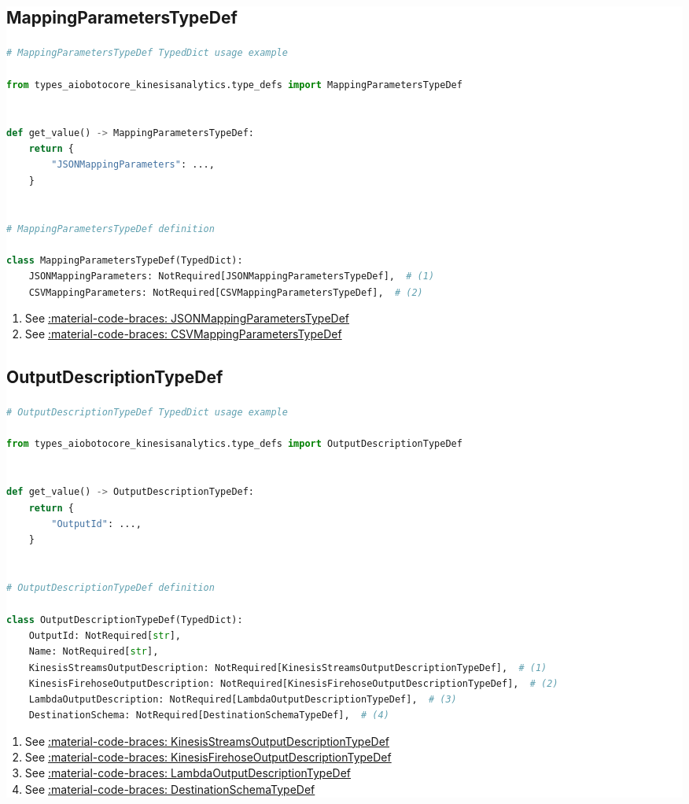 ## MappingParametersTypeDef

```python
# MappingParametersTypeDef TypedDict usage example

from types_aiobotocore_kinesisanalytics.type_defs import MappingParametersTypeDef


def get_value() -> MappingParametersTypeDef:
    return {
        "JSONMappingParameters": ...,
    }


# MappingParametersTypeDef definition

class MappingParametersTypeDef(TypedDict):
    JSONMappingParameters: NotRequired[JSONMappingParametersTypeDef],  # (1)
    CSVMappingParameters: NotRequired[CSVMappingParametersTypeDef],  # (2)
```

1. See [:material-code-braces: JSONMappingParametersTypeDef](./type_defs.md#jsonmappingparameterstypedef)
2. See [:material-code-braces: CSVMappingParametersTypeDef](./type_defs.md#csvmappingparameterstypedef)

## OutputDescriptionTypeDef

```python
# OutputDescriptionTypeDef TypedDict usage example

from types_aiobotocore_kinesisanalytics.type_defs import OutputDescriptionTypeDef


def get_value() -> OutputDescriptionTypeDef:
    return {
        "OutputId": ...,
    }


# OutputDescriptionTypeDef definition

class OutputDescriptionTypeDef(TypedDict):
    OutputId: NotRequired[str],
    Name: NotRequired[str],
    KinesisStreamsOutputDescription: NotRequired[KinesisStreamsOutputDescriptionTypeDef],  # (1)
    KinesisFirehoseOutputDescription: NotRequired[KinesisFirehoseOutputDescriptionTypeDef],  # (2)
    LambdaOutputDescription: NotRequired[LambdaOutputDescriptionTypeDef],  # (3)
    DestinationSchema: NotRequired[DestinationSchemaTypeDef],  # (4)
```

1. See [:material-code-braces: KinesisStreamsOutputDescriptionTypeDef](./type_defs.md#kinesisstreamsoutputdescriptiontypedef)
2. See [:material-code-braces: KinesisFirehoseOutputDescriptionTypeDef](./type_defs.md#kinesisfirehoseoutputdescriptiontypedef)
3. See [:material-code-braces: LambdaOutputDescriptionTypeDef](./type_defs.md#lambdaoutputdescriptiontypedef)
4. See [:material-code-braces: DestinationSchemaTypeDef](./type_defs.md#destinationschematypedef)
